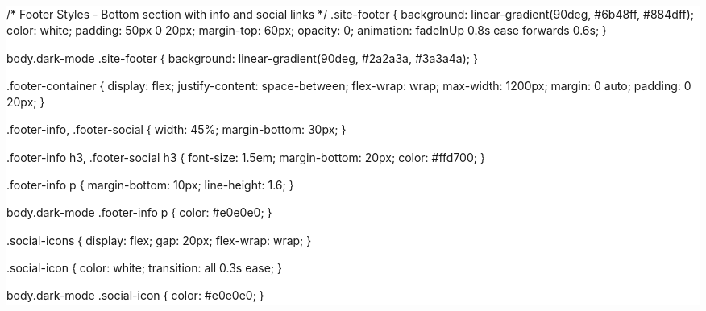 /* Footer Styles - Bottom section with info and social links */
.site-footer {
    background: linear-gradient(90deg, #6b48ff, #884dff);
    color: white;
    padding: 50px 0 20px;
    margin-top: 60px;
    opacity: 0;
    animation: fadeInUp 0.8s ease forwards 0.6s;
}

body.dark-mode .site-footer {
    background: linear-gradient(90deg, #2a2a3a, #3a3a4a);
}

.footer-container {
    display: flex;
    justify-content: space-between;
    flex-wrap: wrap;
    max-width: 1200px;
    margin: 0 auto;
    padding: 0 20px;
}

.footer-info, .footer-social {
    width: 45%;
    margin-bottom: 30px;
}

.footer-info h3, .footer-social h3 {
    font-size: 1.5em;
    margin-bottom: 20px;
    color: #ffd700;
}

.footer-info p {
    margin-bottom: 10px;
    line-height: 1.6;
}

body.dark-mode .footer-info p {
    color: #e0e0e0;
}

.social-icons {
    display: flex;
    gap: 20px;
    flex-wrap: wrap;
}

.social-icon {
    color: white;
    transition: all 0.3s ease;
}

body.dark-mode .social-icon {
    color: #e0e0e0;
}
